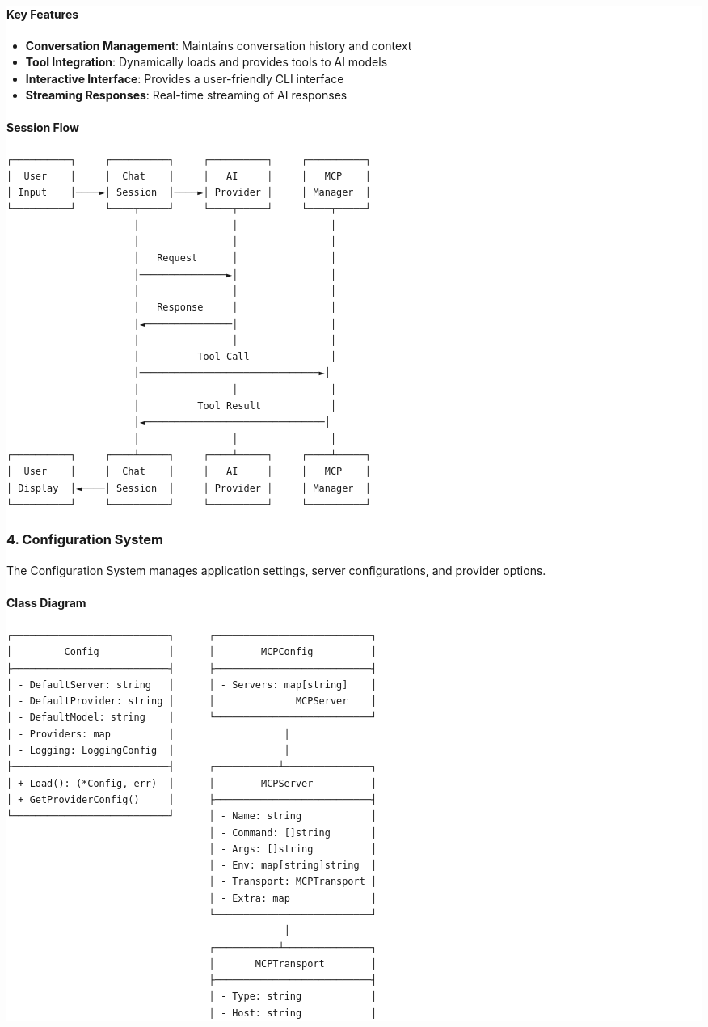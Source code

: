 #### Key Features

- **Conversation Management**: Maintains conversation history and context
- **Tool Integration**: Dynamically loads and provides tools to AI models
- **Interactive Interface**: Provides a user-friendly CLI interface
- **Streaming Responses**: Real-time streaming of AI responses

#### Session Flow

```
┌──────────┐     ┌──────────┐     ┌──────────┐     ┌──────────┐
│  User    │     │  Chat    │     │   AI     │     │   MCP    │
│ Input    │────►│ Session  │────►│ Provider │     │ Manager  │
└──────────┘     └────┬─────┘     └────┬─────┘     └────┬─────┘
                      │                │                │
                      │                │                │
                      │   Request      │                │
                      │───────────────►│                │
                      │                │                │
                      │   Response     │                │
                      │◄───────────────│                │
                      │                │                │
                      │          Tool Call              │
                      │───────────────────────────────►│
                      │                │                │
                      │          Tool Result            │
                      │◄───────────────────────────────│
                      │                │                │
┌──────────┐     ┌────┴─────┐     ┌────┴─────┐     ┌────┴─────┐
│  User    │     │  Chat    │     │   AI     │     │   MCP    │
│ Display  │◄────│ Session  │     │ Provider │     │ Manager  │
└──────────┘     └──────────┘     └──────────┘     └──────────┘
```

### 4. Configuration System

The Configuration System manages application settings, server configurations, and provider options.

#### Class Diagram

```
┌───────────────────────────┐      ┌───────────────────────────┐
│         Config            │      │        MCPConfig          │
├───────────────────────────┤      ├───────────────────────────┤
│ - DefaultServer: string   │      │ - Servers: map[string]    │
│ - DefaultProvider: string │      │              MCPServer    │
│ - DefaultModel: string    │      └───────────────────────────┘
│ - Providers: map          │                   │
│ - Logging: LoggingConfig  │                   │
├───────────────────────────┤      ┌───────────┴───────────────┐
│ + Load(): (*Config, err)  │      │        MCPServer          │
│ + GetProviderConfig()     │      ├───────────────────────────┤
└───────────────────────────┘      │ - Name: string            │
                                   │ - Command: []string       │
                                   │ - Args: []string          │
                                   │ - Env: map[string]string  │
                                   │ - Transport: MCPTransport │
                                   │ - Extra: map              │
                                   └───────────────────────────┘
                                                │
                                   ┌───────────┴───────────────┐
                                   │       MCPTransport        │
                                   ├───────────────────────────┤
                                   │ - Type: string            │
                                   │ - Host: string            │
```